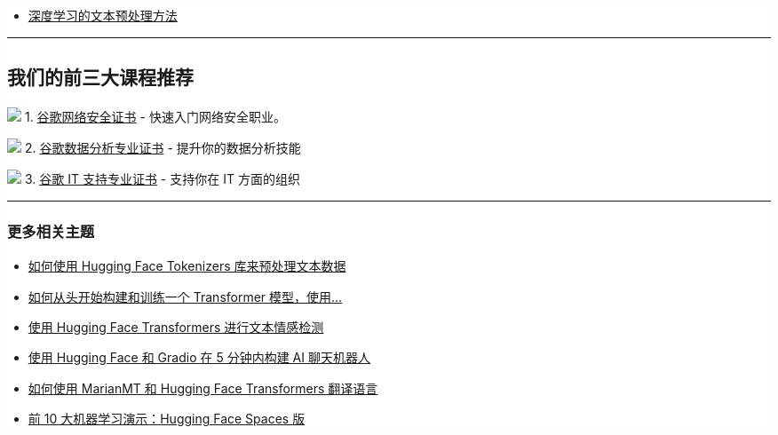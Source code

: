 +   [深度学习的文本预处理方法](/2021/09/text-preprocessing-methods-deep-learning.html)

* * *

## 我们的前三大课程推荐

![](../Images/0244c01ba9267c002ef39d4907e0b8fb.png) 1\. [谷歌网络安全证书](https://www.kdnuggets.com/google-cybersecurity) - 快速入门网络安全职业。

![](../Images/e225c49c3c91745821c8c0368bf04711.png) 2\. [谷歌数据分析专业证书](https://www.kdnuggets.com/google-data-analytics) - 提升你的数据分析技能

![](../Images/0244c01ba9267c002ef39d4907e0b8fb.png) 3\. [谷歌 IT 支持专业证书](https://www.kdnuggets.com/google-itsupport) - 支持你在 IT 方面的组织

* * *

### 更多相关主题

+   [如何使用 Hugging Face Tokenizers 库来预处理文本数据](https://www.kdnuggets.com/how-to-use-the-hugging-face-tokenizers-library-to-preprocess-text-data)

+   [如何从头开始构建和训练一个 Transformer 模型，使用…](https://www.kdnuggets.com/how-to-build-and-train-a-transformer-model-from-scratch-with-hugging-face-transformers)

+   [使用 Hugging Face Transformers 进行文本情感检测](https://www.kdnuggets.com/using-hugging-face-transformers-for-emotion-detection-in-text)

+   [使用 Hugging Face 和 Gradio 在 5 分钟内构建 AI 聊天机器人](https://www.kdnuggets.com/2023/06/build-ai-chatbot-5-minutes-hugging-face-gradio.html)

+   [如何使用 MarianMT 和 Hugging Face Transformers 翻译语言](https://www.kdnuggets.com/how-to-translate-languages-with-marianmt-and-hugging-face-transformers)

+   [前 10 大机器学习演示：Hugging Face Spaces 版](https://www.kdnuggets.com/2022/05/top-10-machine-learning-demos-hugging-face-spaces-edition.html)
